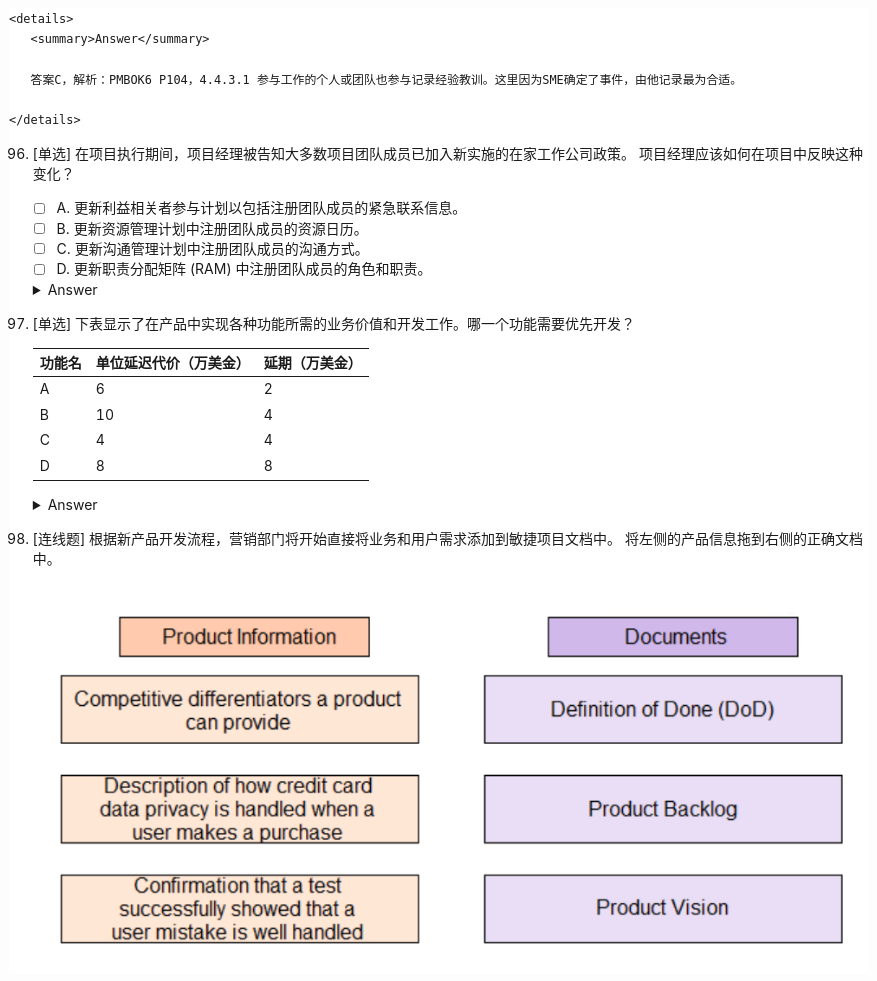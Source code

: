     <details>
       <summary>Answer</summary>

       答案C，解析：PMBOK6 P104，4.4.3.1 参与工作的个人或团队也参与记录经验教训。这里因为SME确定了事件，由他记录最为合适。

    </details>

96. [单选] 在项目执行期间，项目经理被告知大多数项目团队成员已加入新实施的在家工作公司政策。 项目经理应该如何在项目中反映这种变化？
    - [ ] A. 更新利益相关者参与计划以包括注册团队成员的紧急联系信息。
    - [ ] B. 更新资源管理计划中注册团队成员的资源日历。
    - [ ] C. 更新沟通管理计划中注册团队成员的沟通方式。
    - [ ] D. 更新职责分配矩阵 (RAM) 中注册团队成员的角色和职责。

    <details>
       <summary>Answer</summary>

       答案C。

    </details>

97. [单选] 下表显示了在产品中实现各种功能所需的业务价值和开发工作。哪一个功能需要优先开发？

    |功能名|单位延迟代价（万美金）|延期（万美金）|
    |-----|----------|------|
    |A|6|2|
    |B|10|4|
    |C|4|4|
    |D|8|8|

    <details>
       <summary>Answer</summary>

       答案A。

    </details>

98. [连线题] 根据新产品开发流程，营销部门将开始直接将业务和用户需求添加到敏捷项目文档中。 将左侧的产品信息拖到右侧的正确文档中。

    ![05](img/03.png)
